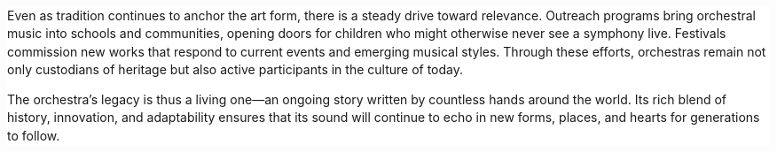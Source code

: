 Even as tradition continues to anchor the art form, there is a steady drive toward relevance.
Outreach programs bring orchestral music into schools and communities, opening doors for children
who might otherwise never see a symphony live. Festivals commission new works that respond to
current events and emerging musical styles. Through these efforts, orchestras remain not only
custodians of heritage but also active participants in the culture of today.

The orchestra’s legacy is thus a living one—an ongoing story written by countless hands around the
world. Its rich blend of history, innovation, and adaptability ensures that its sound will continue
to echo in new forms, places, and hearts for generations to follow.
